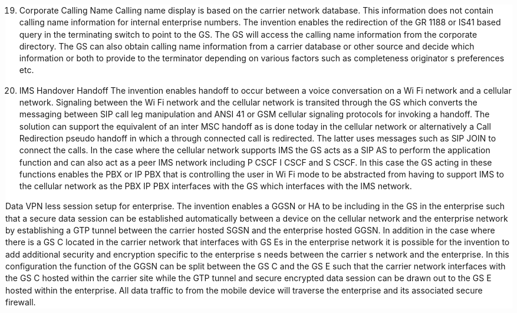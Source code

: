 19. Corporate Calling Name Calling name display is based on the carrier network database. This information does not contain calling name information for internal enterprise numbers. The invention enables the redirection of the GR 1188 or IS41 based query in the terminating switch to point to the GS. The GS will access the calling name information from the corporate directory. The GS can also obtain calling name information from a carrier database or other source and decide which information or both to provide to the terminator depending on various factors such as completeness originator s preferences etc.

20. IMS Handover Handoff The invention enables handoff to occur between a voice conversation on a Wi Fi network and a cellular network. Signaling between the Wi Fi network and the cellular network is transited through the GS which converts the messaging between SIP call leg manipulation and ANSI 41 or GSM cellular signaling protocols for invoking a handoff. The solution can support the equivalent of an inter MSC handoff as is done today in the cellular network or alternatively a Call Redirection pseudo handoff in which a through connected call is redirected. The latter uses messages such as SIP JOIN to connect the calls. In the case where the cellular network supports IMS the GS acts as a SIP AS to perform the application function and can also act as a peer IMS network including P CSCF I CSCF and S CSCF. In this case the GS acting in these functions enables the PBX or IP PBX that is controlling the user in Wi Fi mode to be abstracted from having to support IMS to the cellular network as the PBX IP PBX interfaces with the GS which interfaces with the IMS network.

Data VPN less session setup for enterprise. The invention enables a GGSN or HA to be including in the GS in the enterprise such that a secure data session can be established automatically between a device on the cellular network and the enterprise network by establishing a GTP tunnel between the carrier hosted SGSN and the enterprise hosted GGSN. In addition in the case where there is a GS C located in the carrier network that interfaces with GS Es in the enterprise network it is possible for the invention to add additional security and encryption specific to the enterprise s needs between the carrier s network and the enterprise. In this configuration the function of the GGSN can be split between the GS C and the GS E such that the carrier network interfaces with the GS C hosted within the carrier site while the GTP tunnel and secure encrypted data session can be drawn out to the GS E hosted within the enterprise. All data traffic to from the mobile device will traverse the enterprise and its associated secure firewall.

